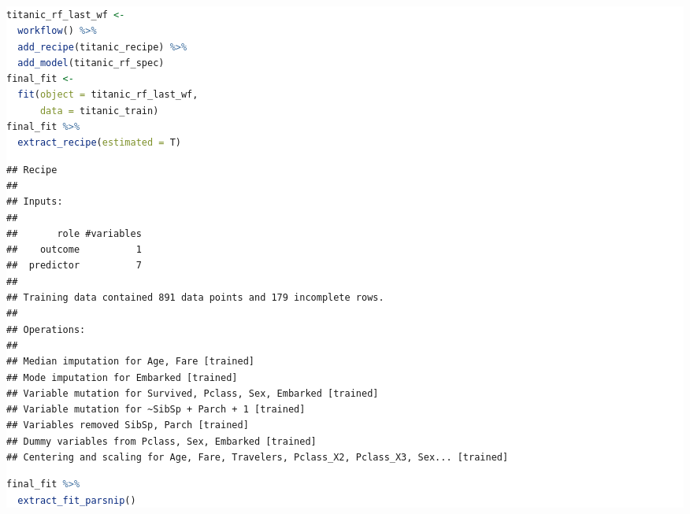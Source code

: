 ``` r
titanic_rf_last_wf <- 
  workflow() %>% 
  add_recipe(titanic_recipe) %>% 
  add_model(titanic_rf_spec)
final_fit <- 
  fit(object = titanic_rf_last_wf, 
      data = titanic_train)
final_fit %>% 
  extract_recipe(estimated = T)
```

    ## Recipe
    ## 
    ## Inputs:
    ## 
    ##       role #variables
    ##    outcome          1
    ##  predictor          7
    ## 
    ## Training data contained 891 data points and 179 incomplete rows. 
    ## 
    ## Operations:
    ## 
    ## Median imputation for Age, Fare [trained]
    ## Mode imputation for Embarked [trained]
    ## Variable mutation for Survived, Pclass, Sex, Embarked [trained]
    ## Variable mutation for ~SibSp + Parch + 1 [trained]
    ## Variables removed SibSp, Parch [trained]
    ## Dummy variables from Pclass, Sex, Embarked [trained]
    ## Centering and scaling for Age, Fare, Travelers, Pclass_X2, Pclass_X3, Sex... [trained]

``` r
final_fit %>%
  extract_fit_parsnip()
```
